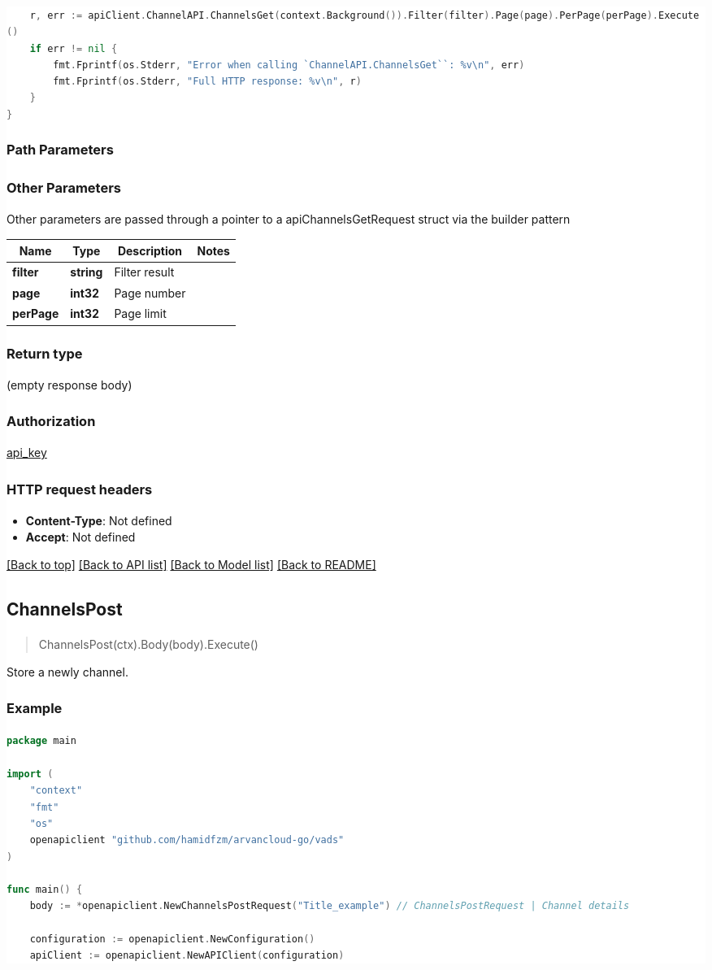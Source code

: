 ```go
    r, err := apiClient.ChannelAPI.ChannelsGet(context.Background()).Filter(filter).Page(page).PerPage(perPage).Execute()
    if err != nil {
        fmt.Fprintf(os.Stderr, "Error when calling `ChannelAPI.ChannelsGet``: %v\n", err)
        fmt.Fprintf(os.Stderr, "Full HTTP response: %v\n", r)
    }
}
```

### Path Parameters



### Other Parameters

Other parameters are passed through a pointer to a apiChannelsGetRequest struct via the builder pattern


Name | Type | Description  | Notes
------------- | ------------- | ------------- | -------------
 **filter** | **string** | Filter result | 
 **page** | **int32** | Page number | 
 **perPage** | **int32** | Page limit | 

### Return type

 (empty response body)

### Authorization

[api_key](../README.md#api_key)

### HTTP request headers

- **Content-Type**: Not defined
- **Accept**: Not defined

[[Back to top]](#) [[Back to API list]](../README.md#documentation-for-api-endpoints)
[[Back to Model list]](../README.md#documentation-for-models)
[[Back to README]](../README.md)


## ChannelsPost

> ChannelsPost(ctx).Body(body).Execute()

Store a newly channel.

### Example

```go
package main

import (
    "context"
    "fmt"
    "os"
    openapiclient "github.com/hamidfzm/arvancloud-go/vads"
)

func main() {
    body := *openapiclient.NewChannelsPostRequest("Title_example") // ChannelsPostRequest | Channel details

    configuration := openapiclient.NewConfiguration()
    apiClient := openapiclient.NewAPIClient(configuration)
```